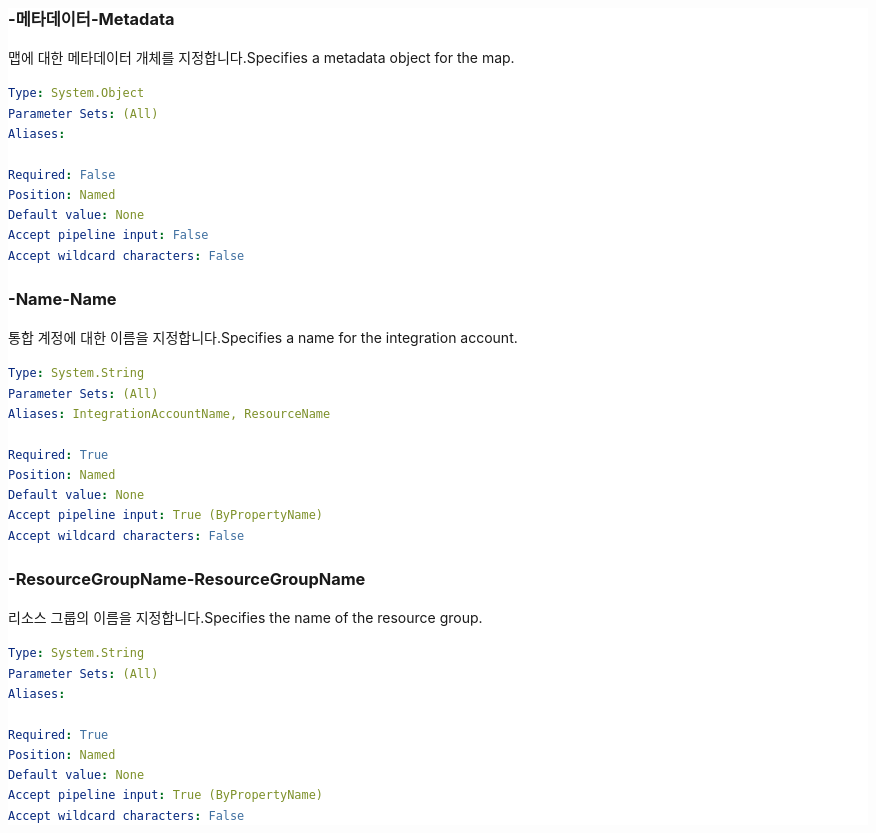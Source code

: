 ### <span data-ttu-id="88eeb-138">-메타데이터</span><span class="sxs-lookup"><span data-stu-id="88eeb-138">-Metadata</span></span>
<span data-ttu-id="88eeb-139">맵에 대한 메타데이터 개체를 지정합니다.</span><span class="sxs-lookup"><span data-stu-id="88eeb-139">Specifies a metadata object for the map.</span></span>

```yaml
Type: System.Object
Parameter Sets: (All)
Aliases:

Required: False
Position: Named
Default value: None
Accept pipeline input: False
Accept wildcard characters: False
```

### <span data-ttu-id="88eeb-140">-Name</span><span class="sxs-lookup"><span data-stu-id="88eeb-140">-Name</span></span>
<span data-ttu-id="88eeb-141">통합 계정에 대한 이름을 지정합니다.</span><span class="sxs-lookup"><span data-stu-id="88eeb-141">Specifies a name for the integration account.</span></span>

```yaml
Type: System.String
Parameter Sets: (All)
Aliases: IntegrationAccountName, ResourceName

Required: True
Position: Named
Default value: None
Accept pipeline input: True (ByPropertyName)
Accept wildcard characters: False
```

### <span data-ttu-id="88eeb-142">-ResourceGroupName</span><span class="sxs-lookup"><span data-stu-id="88eeb-142">-ResourceGroupName</span></span>
<span data-ttu-id="88eeb-143">리소스 그룹의 이름을 지정합니다.</span><span class="sxs-lookup"><span data-stu-id="88eeb-143">Specifies the name of the resource group.</span></span>

```yaml
Type: System.String
Parameter Sets: (All)
Aliases:

Required: True
Position: Named
Default value: None
Accept pipeline input: True (ByPropertyName)
Accept wildcard characters: False
```
